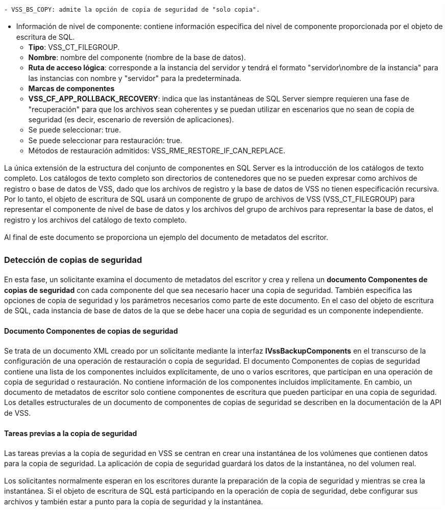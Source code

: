     - VSS_BS_COPY: admite la opción de copia de seguridad de "solo copia".
- Información de nivel de componente: contiene información específica del nivel de componente proporcionada por el objeto de escritura de SQL.
   - **Tipo**: VSS_CT_FILEGROUP.
   - **Nombre**: nombre del componente (nombre de la base de datos).
   - **Ruta de acceso lógica**: corresponde a la instancia del servidor y tendrá el formato "servidor\nombre de la instancia" para las instancias con nombre y "servidor" para la predeterminada.
   - **Marcas de componentes**
   - **VSS_CF_APP_ROLLBACK_RECOVERY**: indica que las instantáneas de SQL Server siempre requieren una fase de "recuperación" para que los archivos sean coherentes y se puedan utilizar en escenarios que no sean de copia de seguridad (es decir, escenario de reversión de aplicaciones).
   - Se puede seleccionar: true.
   - Se puede seleccionar para restauración: true. 
   - Métodos de restauración admitidos: VSS_RME_RESTORE_IF_CAN_REPLACE.

La única extensión de la estructura del conjunto de componentes en SQL Server es la introducción de los catálogos de texto completo.  Los catálogos de texto completo son directorios de contenedores que no se pueden expresar como archivos de registro o base de datos de VSS, dado que los archivos de registro y la base de datos de VSS no tienen especificación recursiva.  Por lo tanto, el objeto de escritura de SQL usará un componente de grupo de archivos de VSS (VSS_CT_FILEGROUP) para representar el componente de nivel de base de datos y los archivos del grupo de archivos para representar la base de datos, el registro y los archivos del catálogo de texto completo.

Al final de este documento se proporciona un ejemplo del documento de metadatos del escritor.

### <a name="backup-discovery"></a>Detección de copias de seguridad
En esta fase, un solicitante examina el documento de metadatos del escritor y crea y rellena un **documento Componentes de copias de seguridad** con cada componente del que sea necesario hacer una copia de seguridad. También especifica las opciones de copia de seguridad y los parámetros necesarios como parte de este documento. En el caso del objeto de escritura de SQL, cada instancia de base de datos de la que se debe hacer una copia de seguridad es un componente independiente.

#### <a name="backup-components-document"></a>Documento Componentes de copias de seguridad
Se trata de un documento XML creado por un solicitante mediante la interfaz **IVssBackupComponents** en el transcurso de la configuración de una operación de restauración o copia de seguridad. El documento Componentes de copias de seguridad contiene una lista de los componentes incluidos explícitamente, de uno o varios escritores, que participan en una operación de copia de seguridad o restauración. No contiene información de los componentes incluidos implícitamente. En cambio, un documento de metadatos de escritor solo contiene componentes de escritura que pueden participar en una copia de seguridad. Los detalles estructurales de un documento de componentes de copias de seguridad se describen en la documentación de la API de VSS.

#### <a name="prebackup-tasks"></a>Tareas previas a la copia de seguridad
Las tareas previas a la copia de seguridad en VSS se centran en crear una instantánea de los volúmenes que contienen datos para la copia de seguridad. La aplicación de copia de seguridad guardará los datos de la instantánea, no del volumen real.

Los solicitantes normalmente esperan en los escritores durante la preparación de la copia de seguridad y mientras se crea la instantánea. Si el objeto de escritura de SQL está participando en la operación de copia de seguridad, debe configurar sus archivos y también estar a punto para la copia de seguridad y la instantánea.
